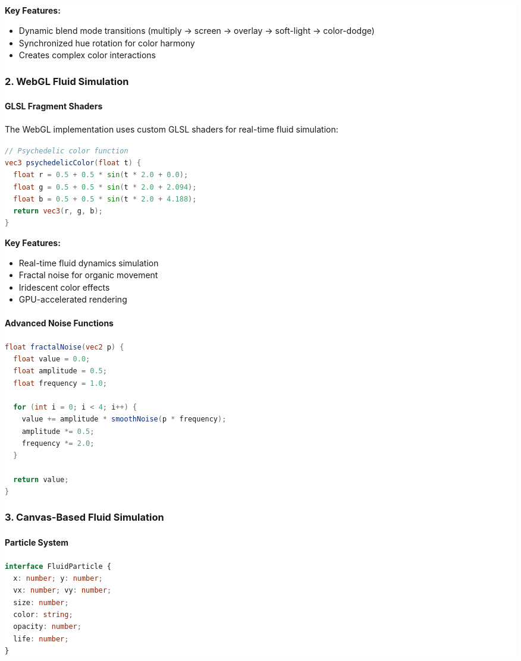 **Key Features:**
- Dynamic blend mode transitions (multiply → screen → overlay → soft-light → color-dodge)
- Synchronized hue rotation for color harmony
- Creates complex color interactions

### 2. WebGL Fluid Simulation

#### GLSL Fragment Shaders
The WebGL implementation uses custom GLSL shaders for real-time fluid simulation:

```glsl
// Psychedelic color function
vec3 psychedelicColor(float t) {
  float r = 0.5 + 0.5 * sin(t * 2.0 + 0.0);
  float g = 0.5 + 0.5 * sin(t * 2.0 + 2.094);
  float b = 0.5 + 0.5 * sin(t * 2.0 + 4.188);
  return vec3(r, g, b);
}
```

**Key Features:**
- Real-time fluid dynamics simulation
- Fractal noise for organic movement
- Iridescent color effects
- GPU-accelerated rendering

#### Advanced Noise Functions
```glsl
float fractalNoise(vec2 p) {
  float value = 0.0;
  float amplitude = 0.5;
  float frequency = 1.0;
  
  for (int i = 0; i < 4; i++) {
    value += amplitude * smoothNoise(p * frequency);
    amplitude *= 0.5;
    frequency *= 2.0;
  }
  
  return value;
}
```

### 3. Canvas-Based Fluid Simulation

#### Particle System
```typescript
interface FluidParticle {
  x: number; y: number;
  vx: number; vy: number;
  size: number;
  color: string;
  opacity: number;
  life: number;
}
```
